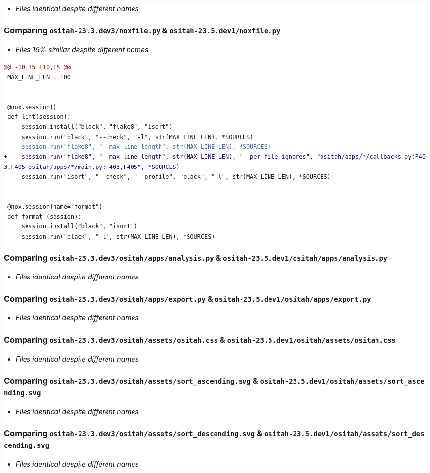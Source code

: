  * *Files identical despite different names*

### Comparing `ositah-23.3.dev3/noxfile.py` & `ositah-23.5.dev1/noxfile.py`

 * *Files 16% similar despite different names*

```diff
@@ -10,15 +10,15 @@
 MAX_LINE_LEN = 100
 
 
 @nox.session()
 def lint(session):
     session.install("black", "flake8", "isort")
     session.run("black", "--check", "-l", str(MAX_LINE_LEN), *SOURCES)
-    session.run("flake8", "--max-line-length", str(MAX_LINE_LEN), *SOURCES)
+    session.run("flake8", "--max-line-length", str(MAX_LINE_LEN), "--per-file-ignores", "ositah/apps/*/callbacks.py:F403,F405 ositah/apps/*/main.py:F403,F405", *SOURCES)
     session.run("isort", "--check", "--profile", "black", "-l", str(MAX_LINE_LEN), *SOURCES)
 
 
 @nox.session(name="format")
 def format_(session):
     session.install("black", "isort")
     session.run("black", "-l", str(MAX_LINE_LEN), *SOURCES)
```

### Comparing `ositah-23.3.dev3/ositah/apps/analysis.py` & `ositah-23.5.dev1/ositah/apps/analysis.py`

 * *Files identical despite different names*

### Comparing `ositah-23.3.dev3/ositah/apps/export.py` & `ositah-23.5.dev1/ositah/apps/export.py`

 * *Files identical despite different names*

### Comparing `ositah-23.3.dev3/ositah/assets/ositah.css` & `ositah-23.5.dev1/ositah/assets/ositah.css`

 * *Files identical despite different names*

### Comparing `ositah-23.3.dev3/ositah/assets/sort_ascending.svg` & `ositah-23.5.dev1/ositah/assets/sort_ascending.svg`

 * *Files identical despite different names*

### Comparing `ositah-23.3.dev3/ositah/assets/sort_descending.svg` & `ositah-23.5.dev1/ositah/assets/sort_descending.svg`

 * *Files identical despite different names*
